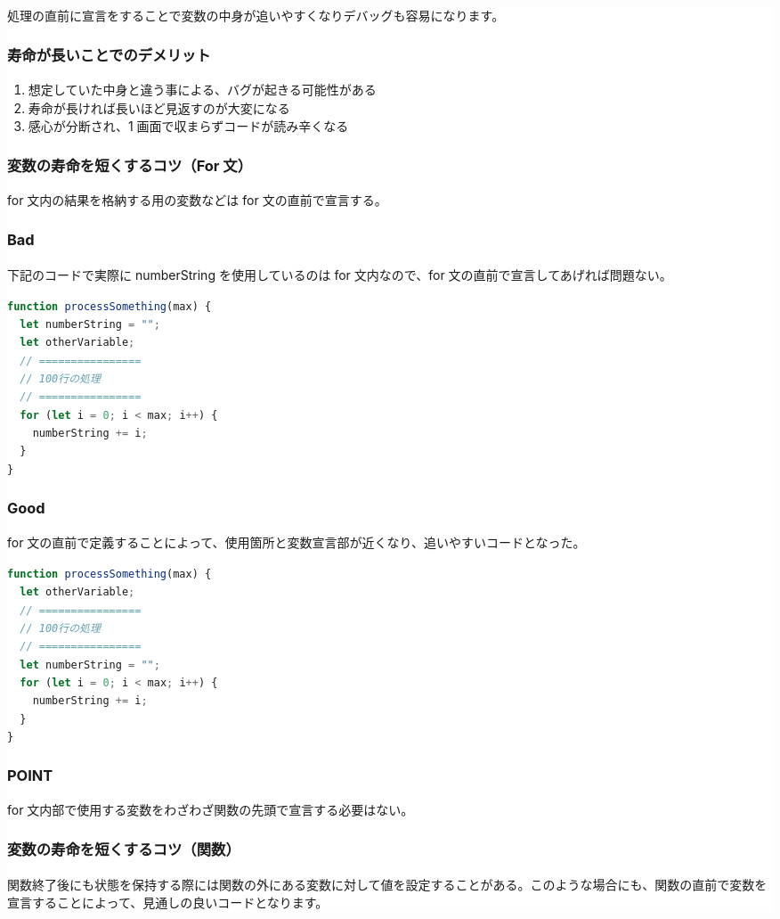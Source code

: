処理の直前に宣言をすることで変数の中身が追いやすくなりデバッグも容易になります。

### 寿命が長いことでのデメリット

1. 想定していた中身と違う事による、バグが起きる可能性がある
2. 寿命が長ければ長いほど見返すのが大変になる
3. 感心が分断され、1 画面で収まらずコードが読み辛くなる

### 変数の寿命を短くするコツ（For 文）

for 文内の結果を格納する用の変数などは for 文の直前で宣言する。

### Bad

下記のコードで実際に numberString を使用しているのは for 文内なので、for 文の直前で宣言してあげれば問題ない。

```js
function processSomething(max) {
  let numberString = "";
  let otherVariable;
  // ================
  // 100行の処理
  // ================
  for (let i = 0; i < max; i++) {
    numberString += i;
  }
}
```

### Good

for 文の直前で定義することによって、使用箇所と変数宣言部が近くなり、追いやすいコードとなった。

```js
function processSomething(max) {
  let otherVariable;
  // ================
  // 100行の処理
  // ================
  let numberString = "";
  for (let i = 0; i < max; i++) {
    numberString += i;
  }
}
```

### POINT

for 文内部で使用する変数をわざわざ関数の先頭で宣言する必要はない。

### 変数の寿命を短くするコツ（関数）

関数終了後にも状態を保持する際には関数の外にある変数に対して値を設定することがある。このような場合にも、関数の直前で変数を宣言することによって、見通しの良いコードとなります。
